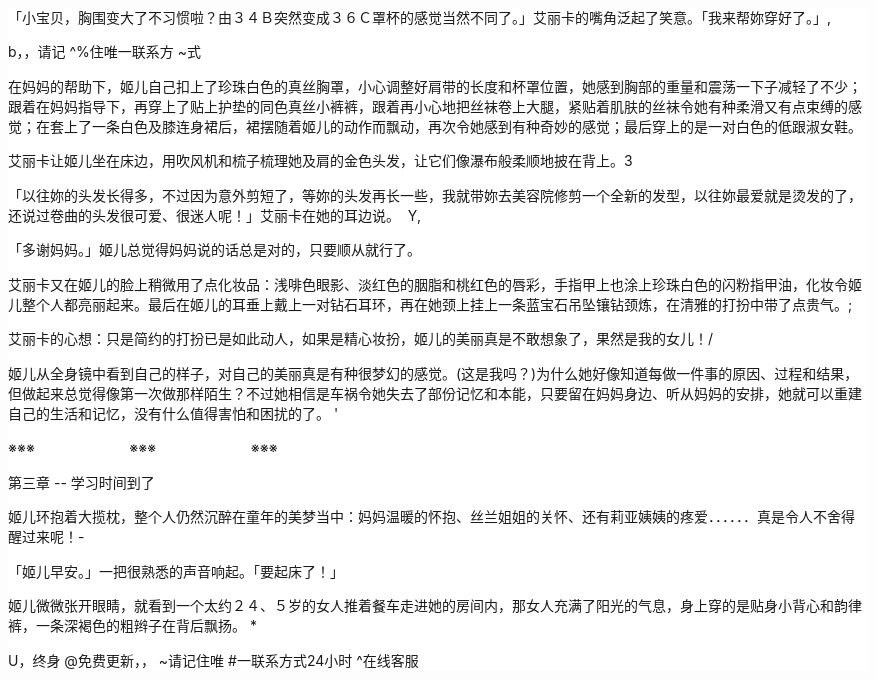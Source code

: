 



「小宝贝，胸围变大了不习惯啦？由３４Ｂ突然变成３６Ｃ罩杯的感觉当然不同了。」艾丽卡的嘴角泛起了笑意。「我来帮妳穿好了。」,



b，，请记 ^%住唯一联系方 ~式



在妈妈的帮助下，姬儿自己扣上了珍珠白色的真丝胸罩，小心调整好肩带的长度和杯罩位置，她感到胸部的重量和震荡一下子减轻了不少；跟着在妈妈指导下，再穿上了贴上护垫的同色真丝小裤裤，跟着再小心地把丝袜卷上大腿，紧贴着肌肤的丝袜令她有种柔滑又有点束缚的感觉；在套上了一条白色及膝连身裙后，裙摆随着姬儿的动作而飘动，再次令她感到有种奇妙的感觉；最后穿上的是一对白色的低跟淑女鞋。



艾丽卡让姬儿坐在床边，用吹风机和梳子梳理她及肩的金色头发，让它们像瀑布般柔顺地披在背上。3



「以往妳的头发长得多，不过因为意外剪短了，等妳的头发再长一些，我就带妳去美容院修剪一个全新的发型，以往妳最爱就是烫发的了，还说过卷曲的头发很可爱、很迷人呢！」艾丽卡在她的耳边说。  Y,





「多谢妈妈。」姬儿总觉得妈妈说的话总是对的，只要顺从就行了。





艾丽卡又在姬儿的脸上稍微用了点化妆品：浅啡色眼影、淡红色的胭脂和桃红色的唇彩，手指甲上也涂上珍珠白色的闪粉指甲油，化妆令姬儿整个人都亮丽起来。最后在姬儿的耳垂上戴上一对钻石耳环，再在她颈上挂上一条蓝宝石吊坠镶钻颈炼，在清雅的打扮中带了点贵气。;





艾丽卡的心想：只是简约的打扮已是如此动人，如果是精心妆扮，姬儿的美丽真是不敢想象了，果然是我的女儿！/



姬儿从全身镜中看到自己的样子，对自己的美丽真是有种很梦幻的感觉。(这是我吗？)为什么她好像知道每做一件事的原因、过程和结果，但做起来总觉得像第一次做那样陌生？不过她相信是车祸令她失去了部份记忆和本能，只要留在妈妈身边、听从妈妈的安排，她就可以重建自己的生活和记忆，没有什么值得害怕和困扰的了。 '





※※※                        ※※※                        ※※※





第三章 -- 学习时间到了





姬儿环抱着大揽枕，整个人仍然沉醉在童年的美梦当中：妈妈温暖的怀抱、丝兰姐姐的关怀、还有莉亚姨姨的疼爱．．．．．．真是令人不舍得醒过来呢！-



「姬儿早安。」一把很熟悉的声音响起。「要起床了！」





姬儿微微张开眼睛，就看到一个太约２４、５岁的女人推着餐车走进她的房间内，那女人充满了阳光的气息，身上穿的是贴身小背心和韵律裤，一条深褐色的粗辫子在背后飘扬。 *



U，终身 @免费更新，， ~请记住唯 #一联系方式24小时 ^在线客服
